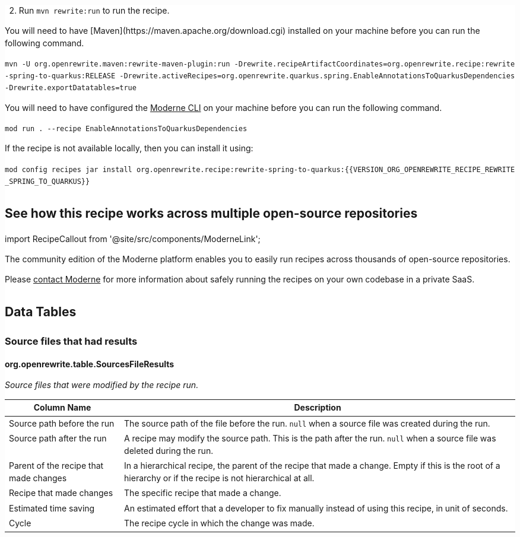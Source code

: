
2. Run `mvn rewrite:run` to run the recipe.
</TabItem>

<TabItem value="maven-command-line" label="Maven Command Line">
You will need to have [Maven](https://maven.apache.org/download.cgi) installed on your machine before you can run the following command.

```shell title="shell"
mvn -U org.openrewrite.maven:rewrite-maven-plugin:run -Drewrite.recipeArtifactCoordinates=org.openrewrite.recipe:rewrite-spring-to-quarkus:RELEASE -Drewrite.activeRecipes=org.openrewrite.quarkus.spring.EnableAnnotationsToQuarkusDependencies -Drewrite.exportDatatables=true
```
</TabItem>
<TabItem value="moderne-cli" label="Moderne CLI">

You will need to have configured the [Moderne CLI](https://docs.moderne.io/user-documentation/moderne-cli/getting-started/cli-intro) on your machine before you can run the following command.

```shell title="shell"
mod run . --recipe EnableAnnotationsToQuarkusDependencies
```

If the recipe is not available locally, then you can install it using:
```shell
mod config recipes jar install org.openrewrite.recipe:rewrite-spring-to-quarkus:{{VERSION_ORG_OPENREWRITE_RECIPE_REWRITE_SPRING_TO_QUARKUS}}
```
</TabItem>
</Tabs>

## See how this recipe works across multiple open-source repositories

import RecipeCallout from '@site/src/components/ModerneLink';

<RecipeCallout link="https://app.moderne.io/recipes/org.openrewrite.quarkus.spring.EnableAnnotationsToQuarkusDependencies" />

The community edition of the Moderne platform enables you to easily run recipes across thousands of open-source repositories.

Please [contact Moderne](https://moderne.io/product) for more information about safely running the recipes on your own codebase in a private SaaS.
## Data Tables

<Tabs groupId="data-tables">
<TabItem value="org.openrewrite.table.SourcesFileResults" label="SourcesFileResults">

### Source files that had results
**org.openrewrite.table.SourcesFileResults**

_Source files that were modified by the recipe run._

| Column Name | Description |
| ----------- | ----------- |
| Source path before the run | The source path of the file before the run. `null` when a source file was created during the run. |
| Source path after the run | A recipe may modify the source path. This is the path after the run. `null` when a source file was deleted during the run. |
| Parent of the recipe that made changes | In a hierarchical recipe, the parent of the recipe that made a change. Empty if this is the root of a hierarchy or if the recipe is not hierarchical at all. |
| Recipe that made changes | The specific recipe that made a change. |
| Estimated time saving | An estimated effort that a developer to fix manually instead of using this recipe, in unit of seconds. |
| Cycle | The recipe cycle in which the change was made. |
